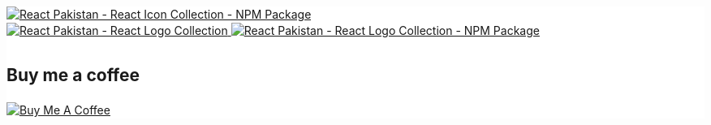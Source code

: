   </a>
  <a
    href="https://www.npmjs.com/package/@react-pakistan/react-icon-collection"
    target="_blank"
  >
    <img
      alt="React Pakistan - React Icon Collection - NPM Package"
      src="https://encrypted-tbn0.gstatic.com/images?q=tbn:ANd9GcQY1K6JwhYEBfsv52nUT30dAIjoFyp252cH6VVkhXB_Gq1bUSz-"
      width="20%"
    />
  </a>
</div>
<div>
  <a
    href="https://taimoormk.github.io/react-logo-collection"
    target="_blank"
  >
    <img
      alt="React Pakistan - React Logo Collection"
      src="https://res.cloudinary.com/dq6hflqwx/image/upload/v1567499957/GitHub/react-logo-collection.jpg"
      width="70%"
    />
  </a>
  <a
    href="https://www.npmjs.com/package/@react-pakistan/react-icon-collection"
    target="_blank"
  >
    <img
      alt="React Pakistan - React Logo Collection - NPM Package"
      src="https://encrypted-tbn0.gstatic.com/images?q=tbn:ANd9GcQY1K6JwhYEBfsv52nUT30dAIjoFyp252cH6VVkhXB_Gq1bUSz-"
      width="20%"
    />
  </a>
</div>

## Buy me a coffee
<div>
  <a
    href="https://www.buymeacoffee.com/60whp8FM3"
    target="_blank"
  >
    <img
      alt="Buy Me A Coffee"
      src="https://bmc-cdn.nyc3.digitaloceanspaces.com/BMC-button-images/custom_images/yellow_img.png"
      style="height: auto !important;width: auto !important;" />
  </a>
</div>
